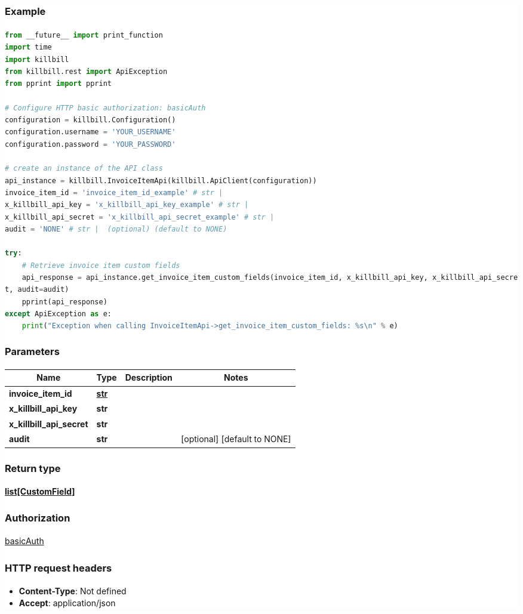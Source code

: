 

### Example
```python
from __future__ import print_function
import time
import killbill
from killbill.rest import ApiException
from pprint import pprint

# Configure HTTP basic authorization: basicAuth
configuration = killbill.Configuration()
configuration.username = 'YOUR_USERNAME'
configuration.password = 'YOUR_PASSWORD'

# create an instance of the API class
api_instance = killbill.InvoiceItemApi(killbill.ApiClient(configuration))
invoice_item_id = 'invoice_item_id_example' # str | 
x_killbill_api_key = 'x_killbill_api_key_example' # str | 
x_killbill_api_secret = 'x_killbill_api_secret_example' # str | 
audit = 'NONE' # str |  (optional) (default to NONE)

try:
    # Retrieve invoice item custom fields
    api_response = api_instance.get_invoice_item_custom_fields(invoice_item_id, x_killbill_api_key, x_killbill_api_secret, audit=audit)
    pprint(api_response)
except ApiException as e:
    print("Exception when calling InvoiceItemApi->get_invoice_item_custom_fields: %s\n" % e)
```

### Parameters

Name | Type | Description  | Notes
------------- | ------------- | ------------- | -------------
 **invoice_item_id** | [**str**](.md)|  | 
 **x_killbill_api_key** | **str**|  | 
 **x_killbill_api_secret** | **str**|  | 
 **audit** | **str**|  | [optional] [default to NONE]

### Return type

[**list[CustomField]**](CustomField.md)

### Authorization

[basicAuth](../README.md#basicAuth)

### HTTP request headers

 - **Content-Type**: Not defined
 - **Accept**: application/json
